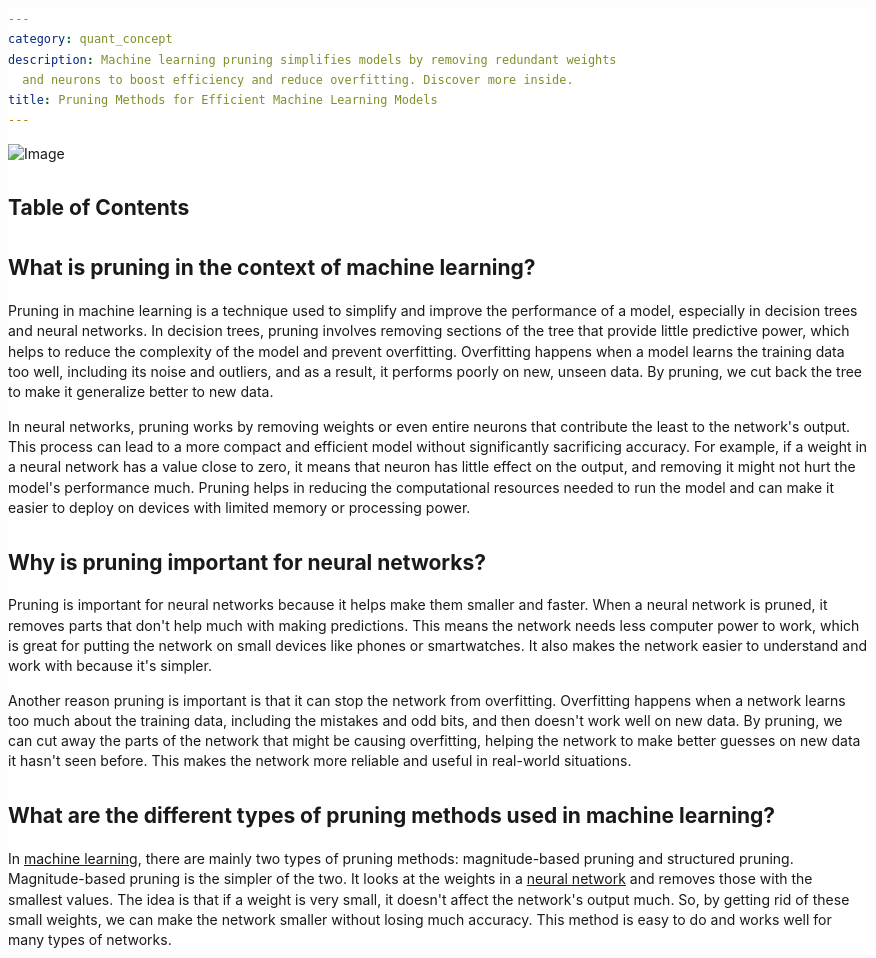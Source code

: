```yaml
---
category: quant_concept
description: Machine learning pruning simplifies models by removing redundant weights
  and neurons to boost efficiency and reduce overfitting. Discover more inside.
title: Pruning Methods for Efficient Machine Learning Models
---
```


![Image](images/1.png)

## Table of Contents

## What is pruning in the context of machine learning?

Pruning in machine learning is a technique used to simplify and improve the performance of a model, especially in decision trees and neural networks. In decision trees, pruning involves removing sections of the tree that provide little predictive power, which helps to reduce the complexity of the model and prevent overfitting. Overfitting happens when a model learns the training data too well, including its noise and outliers, and as a result, it performs poorly on new, unseen data. By pruning, we cut back the tree to make it generalize better to new data.

In neural networks, pruning works by removing weights or even entire neurons that contribute the least to the network's output. This process can lead to a more compact and efficient model without significantly sacrificing accuracy. For example, if a weight in a neural network has a value close to zero, it means that neuron has little effect on the output, and removing it might not hurt the model's performance much. Pruning helps in reducing the computational resources needed to run the model and can make it easier to deploy on devices with limited memory or processing power.

## Why is pruning important for neural networks?

Pruning is important for neural networks because it helps make them smaller and faster. When a neural network is pruned, it removes parts that don't help much with making predictions. This means the network needs less computer power to work, which is great for putting the network on small devices like phones or smartwatches. It also makes the network easier to understand and work with because it's simpler.

Another reason pruning is important is that it can stop the network from overfitting. Overfitting happens when a network learns too much about the training data, including the mistakes and odd bits, and then doesn't work well on new data. By pruning, we can cut away the parts of the network that might be causing overfitting, helping the network to make better guesses on new data it hasn't seen before. This makes the network more reliable and useful in real-world situations.

## What are the different types of pruning methods used in machine learning?

In [machine learning](/wiki/machine-learning), there are mainly two types of pruning methods: magnitude-based pruning and structured pruning. Magnitude-based pruning is the simpler of the two. It looks at the weights in a [neural network](/wiki/neural-network) and removes those with the smallest values. The idea is that if a weight is very small, it doesn't affect the network's output much. So, by getting rid of these small weights, we can make the network smaller without losing much accuracy. This method is easy to do and works well for many types of networks.
